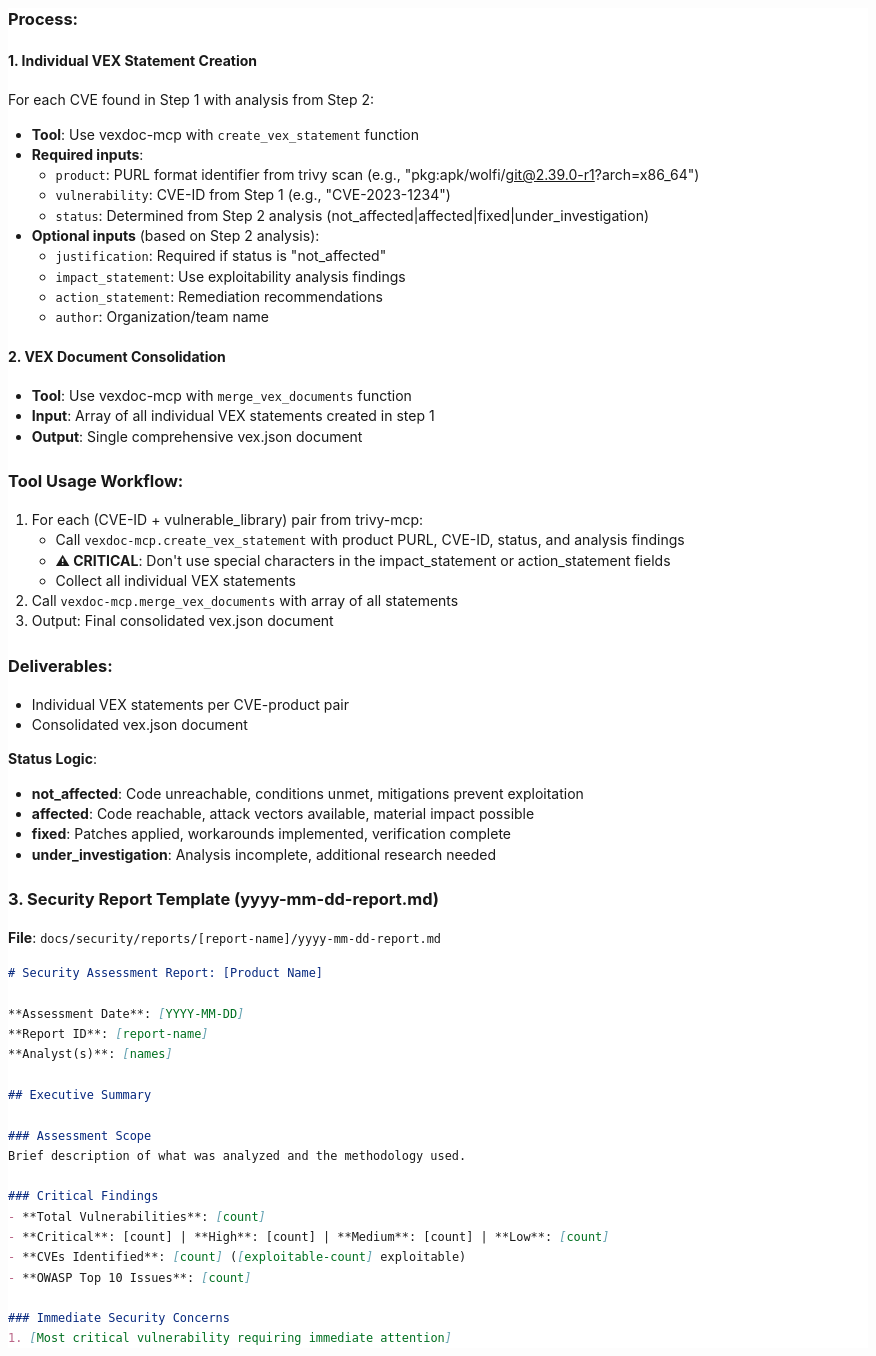 ### Process:

#### 1. Individual VEX Statement Creation
For each CVE found in Step 1 with analysis from Step 2:

- **Tool**: Use vexdoc-mcp with `create_vex_statement` function
- **Required inputs**:
  - `product`: PURL format identifier from trivy scan (e.g., "pkg:apk/wolfi/git@2.39.0-r1?arch=x86_64")
  - `vulnerability`: CVE-ID from Step 1 (e.g., "CVE-2023-1234")
  - `status`: Determined from Step 2 analysis (not_affected|affected|fixed|under_investigation)
- **Optional inputs** (based on Step 2 analysis):
  - `justification`: Required if status is "not_affected"
  - `impact_statement`: Use exploitability analysis findings
  - `action_statement`: Remediation recommendations
  - `author`: Organization/team name

#### 2. VEX Document Consolidation
- **Tool**: Use vexdoc-mcp with `merge_vex_documents` function
- **Input**: Array of all individual VEX statements created in step 1
- **Output**: Single comprehensive vex.json document

### Tool Usage Workflow:
1. For each (CVE-ID + vulnerable_library) pair from trivy-mcp:
   - Call `vexdoc-mcp.create_vex_statement` with product PURL, CVE-ID, status, and analysis findings
   - **⚠️ CRITICAL**: Don't use special characters in the impact_statement or action_statement fields
   - Collect all individual VEX statements
2. Call `vexdoc-mcp.merge_vex_documents` with array of all statements
3. Output: Final consolidated vex.json document

### Deliverables:
- Individual VEX statements per CVE-product pair
- Consolidated vex.json document

**Status Logic**:
- **not_affected**: Code unreachable, conditions unmet, mitigations prevent exploitation
- **affected**: Code reachable, attack vectors available, material impact possible
- **fixed**: Patches applied, workarounds implemented, verification complete
- **under_investigation**: Analysis incomplete, additional research needed

### 3. Security Report Template (yyyy-mm-dd-report.md)

**File**: `docs/security/reports/[report-name]/yyyy-mm-dd-report.md`

```markdown
# Security Assessment Report: [Product Name]

**Assessment Date**: [YYYY-MM-DD]
**Report ID**: [report-name]
**Analyst(s)**: [names]

## Executive Summary

### Assessment Scope
Brief description of what was analyzed and the methodology used.

### Critical Findings
- **Total Vulnerabilities**: [count]
- **Critical**: [count] | **High**: [count] | **Medium**: [count] | **Low**: [count]
- **CVEs Identified**: [count] ([exploitable-count] exploitable)
- **OWASP Top 10 Issues**: [count]

### Immediate Security Concerns
1. [Most critical vulnerability requiring immediate attention]
```